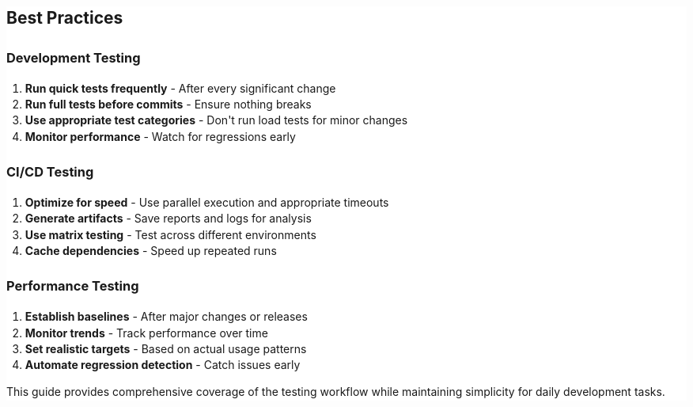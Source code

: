 ## Best Practices

### Development Testing

1. **Run quick tests frequently** - After every significant change
2. **Run full tests before commits** - Ensure nothing breaks
3. **Use appropriate test categories** - Don't run load tests for minor changes
4. **Monitor performance** - Watch for regressions early

### CI/CD Testing  

1. **Optimize for speed** - Use parallel execution and appropriate timeouts
2. **Generate artifacts** - Save reports and logs for analysis
3. **Use matrix testing** - Test across different environments
4. **Cache dependencies** - Speed up repeated runs

### Performance Testing

1. **Establish baselines** - After major changes or releases
2. **Monitor trends** - Track performance over time
3. **Set realistic targets** - Based on actual usage patterns
4. **Automate regression detection** - Catch issues early

This guide provides comprehensive coverage of the testing workflow while maintaining simplicity for daily development tasks.
